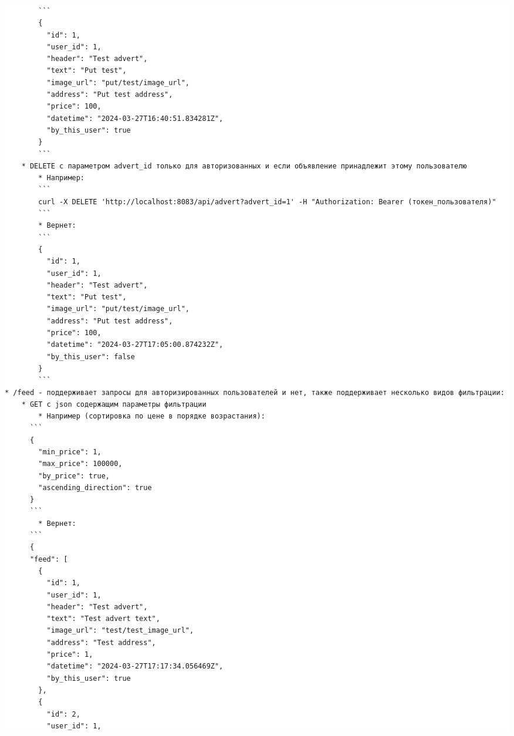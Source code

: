             ```
            {
              "id": 1,
              "user_id": 1,
              "header": "Test advert",
              "text": "Put test",
              "image_url": "put/test/image_url",
              "address": "Put test address",
              "price": 100,
              "datetime": "2024-03-27T16:40:51.834281Z",
              "by_this_user": true
            }
            ```
        * DELETE с параметром advert_id только для авторизованных и если объявление принадлежит этому пользователю
            * Например:
            ```
            curl -X DELETE 'http://localhost:8083/api/advert?advert_id=1' -H "Authorization: Bearer (токен_пользователя)" 
            ```
            * Вернет:
            ```
            {
              "id": 1,
              "user_id": 1,
              "header": "Test advert",
              "text": "Put test",
              "image_url": "put/test/image_url",
              "address": "Put test address",
              "price": 100,
              "datetime": "2024-03-27T17:05:00.874232Z",
              "by_this_user": false
            } 
            ```
    * /feed - поддерживает запросы для авторизированных пользователей и нет, также поддерживает несколько видов фильтрации:
        * GET c json содержащим параметры фильтрации
            * Например (сортировка по цене в порядке возрастания):
          ```
          {
            "min_price": 1,
            "max_price": 100000,
            "by_price": true,
            "ascending_direction": true
          } 
          ``` 
            * Вернет:
          ```
          {
          "feed": [
            {
              "id": 1,
              "user_id": 1,
              "header": "Test advert",
              "text": "Test advert text",
              "image_url": "test/test_image_url",
              "address": "Test address",
              "price": 1,
              "datetime": "2024-03-27T17:17:34.056469Z",
              "by_this_user": true
            },
            {
              "id": 2,
              "user_id": 1,